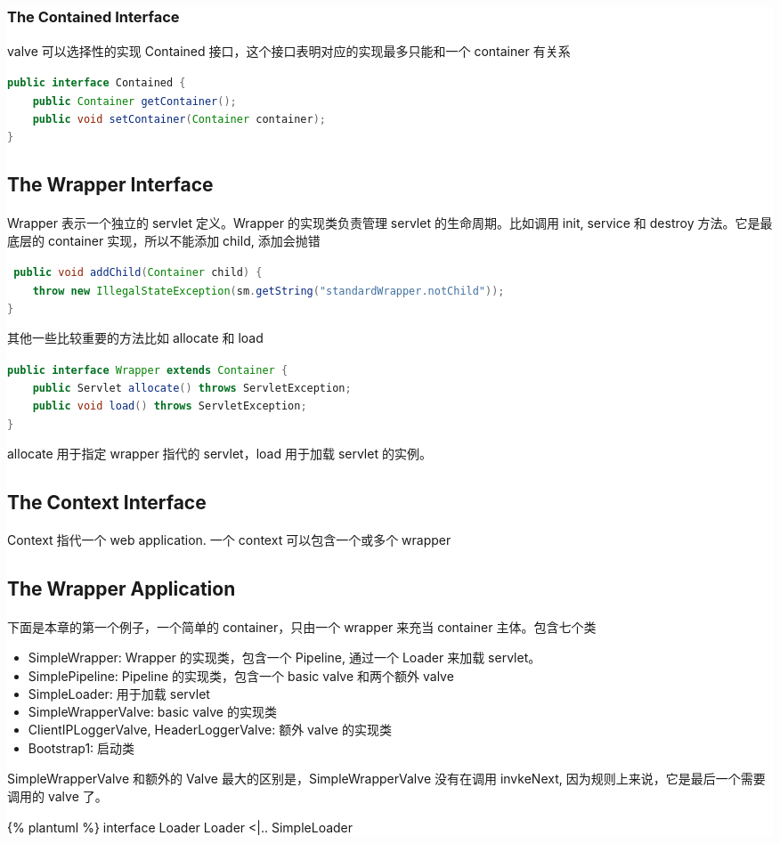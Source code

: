 ### The Contained Interface

valve 可以选择性的实现 Contained 接口，这个接口表明对应的实现最多只能和一个 container 有关系

```java
public interface Contained {
    public Container getContainer();
    public void setContainer(Container container);
}
```

## The Wrapper Interface

Wrapper 表示一个独立的 servlet 定义。Wrapper 的实现类负责管理 servlet 的生命周期。比如调用 init, service 和 destroy 方法。它是最底层的 container 实现，所以不能添加 child, 添加会抛错

```java
 public void addChild(Container child) {
    throw new IllegalStateException(sm.getString("standardWrapper.notChild"));
}
```

其他一些比较重要的方法比如 allocate 和 load

```java
public interface Wrapper extends Container {
    public Servlet allocate() throws ServletException;
    public void load() throws ServletException;
}
```

allocate 用于指定 wrapper 指代的 servlet，load 用于加载 servlet 的实例。

## The Context Interface

Context 指代一个 web application. 一个 context 可以包含一个或多个 wrapper

## The Wrapper Application

下面是本章的第一个例子，一个简单的 container，只由一个 wrapper 来充当 container 主体。包含七个类

* SimpleWrapper: Wrapper 的实现类，包含一个 Pipeline, 通过一个 Loader 来加载 servlet。
* SimplePipeline: Pipeline 的实现类，包含一个 basic valve 和两个额外 valve
* SimpleLoader: 用于加载 servlet
* SimpleWrapperValve: basic valve 的实现类
* ClientIPLoggerValve, HeaderLoggerValve: 额外 valve 的实现类
* Bootstrap1: 启动类

SimpleWrapperValve 和额外的 Valve 最大的区别是，SimpleWrapperValve 没有在调用 invkeNext, 因为规则上来说，它是最后一个需要调用的 valve 了。

{% plantuml %}
interface Loader
Loader <|.. SimpleLoader
